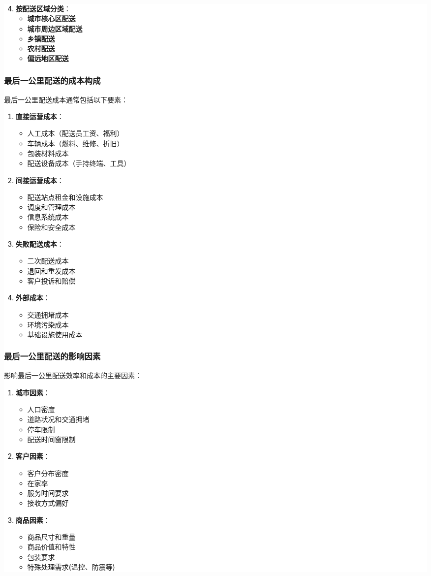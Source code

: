 4. **按配送区域分类**：
   - **城市核心区配送**
   - **城市周边区域配送**
   - **乡镇配送**
   - **农村配送**
   - **偏远地区配送**

### 最后一公里配送的成本构成

最后一公里配送成本通常包括以下要素：

1. **直接运营成本**：
   - 人工成本（配送员工资、福利）
   - 车辆成本（燃料、维修、折旧）
   - 包装材料成本
   - 配送设备成本（手持终端、工具）

2. **间接运营成本**：
   - 配送站点租金和设施成本
   - 调度和管理成本
   - 信息系统成本
   - 保险和安全成本

3. **失败配送成本**：
   - 二次配送成本
   - 退回和重发成本
   - 客户投诉和赔偿

4. **外部成本**：
   - 交通拥堵成本
   - 环境污染成本
   - 基础设施使用成本

### 最后一公里配送的影响因素

影响最后一公里配送效率和成本的主要因素：

1. **城市因素**：
   - 人口密度
   - 道路状况和交通拥堵
   - 停车限制
   - 配送时间窗限制

2. **客户因素**：
   - 客户分布密度
   - 在家率
   - 服务时间要求
   - 接收方式偏好

3. **商品因素**：
   - 商品尺寸和重量
   - 商品价值和特性
   - 包装要求
   - 特殊处理需求(温控、防震等)
